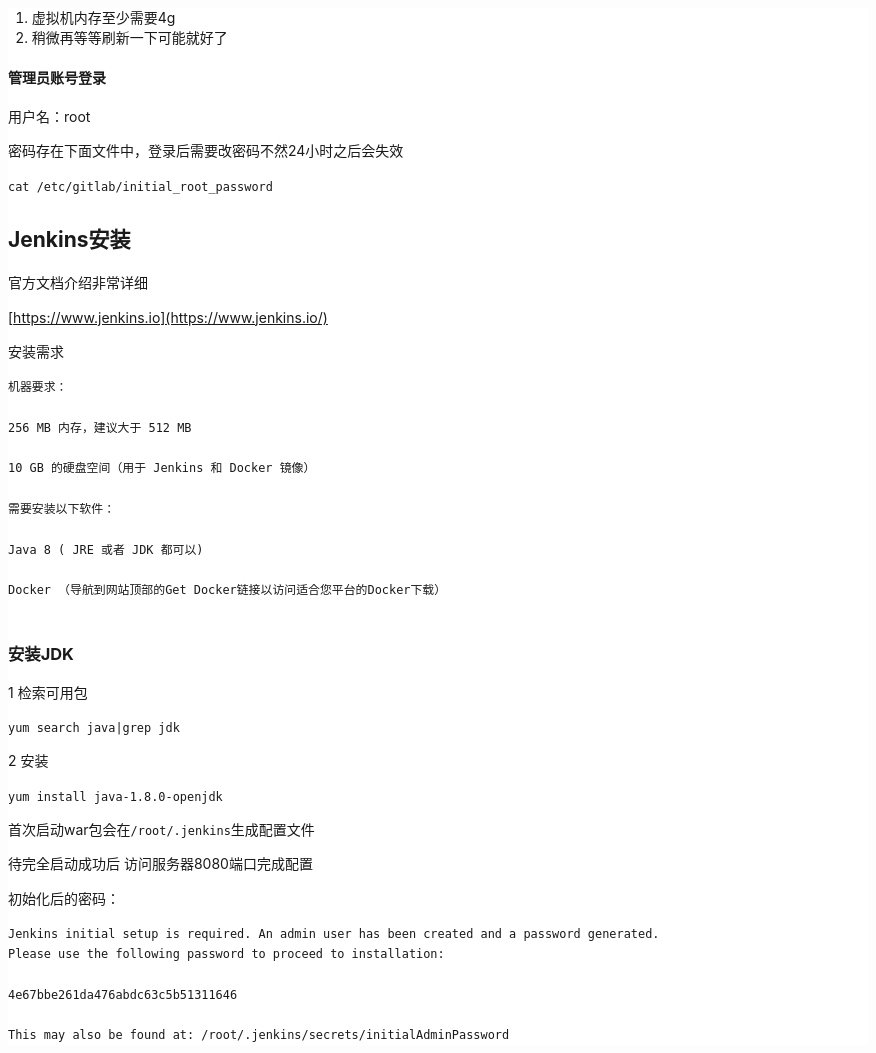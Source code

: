 1. 虚拟机内存至少需要4g
2. 稍微再等等刷新一下可能就好了

#### 管理员账号登录

用户名：root

密码存在下面文件中，登录后需要改密码不然24小时之后会失效

```
cat /etc/gitlab/initial_root_password
```

## Jenkins安装

官方文档介绍非常详细

[https://www.jenkins.io](https://www.jenkins.io/)

安装需求

```
机器要求：

256 MB 内存，建议大于 512 MB

10 GB 的硬盘空间（用于 Jenkins 和 Docker 镜像）

需要安装以下软件：

Java 8 ( JRE 或者 JDK 都可以)

Docker （导航到网站顶部的Get Docker链接以访问适合您平台的Docker下载）


```

### 安装JDK

1 检索可用包

```
yum search java|grep jdk
```

2 安装

```
yum install java-1.8.0-openjdk
```

首次启动war包会在`/root/.jenkins`生成配置文件

待完全启动成功后 访问服务器8080端口完成配置

初始化后的密码：

```
Jenkins initial setup is required. An admin user has been created and a password generated.
Please use the following password to proceed to installation:

4e67bbe261da476abdc63c5b51311646

This may also be found at: /root/.jenkins/secrets/initialAdminPassword
```
